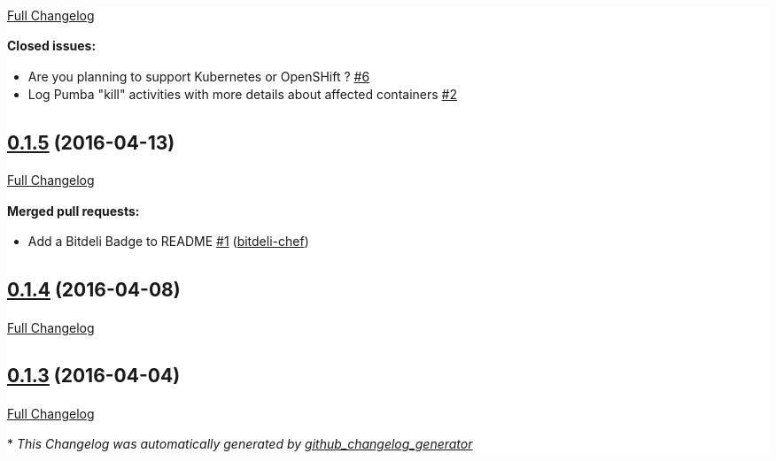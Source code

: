 [Full Changelog](https://github.com/alexei-led/pumba/compare/0.1.5...0.1.6)

**Closed issues:**

- Are you planning to support Kubernetes or OpenSHift ? [\#6](https://github.com/alexei-led/pumba/issues/6)
- Log Pumba "kill" activities with more details about affected containers [\#2](https://github.com/alexei-led/pumba/issues/2)

## [0.1.5](https://github.com/alexei-led/pumba/tree/0.1.5) (2016-04-13)

[Full Changelog](https://github.com/alexei-led/pumba/compare/0.1.4...0.1.5)

**Merged pull requests:**

- Add a Bitdeli Badge to README [\#1](https://github.com/alexei-led/pumba/pull/1) ([bitdeli-chef](https://github.com/bitdeli-chef))

## [0.1.4](https://github.com/alexei-led/pumba/tree/0.1.4) (2016-04-08)

[Full Changelog](https://github.com/alexei-led/pumba/compare/0.1.3...0.1.4)

## [0.1.3](https://github.com/alexei-led/pumba/tree/0.1.3) (2016-04-04)

[Full Changelog](https://github.com/alexei-led/pumba/compare/9e876ae5807d4c3d7a859952bd8210b737a1d097...0.1.3)



\* *This Changelog was automatically generated by [github_changelog_generator](https://github.com/github-changelog-generator/github-changelog-generator)*
